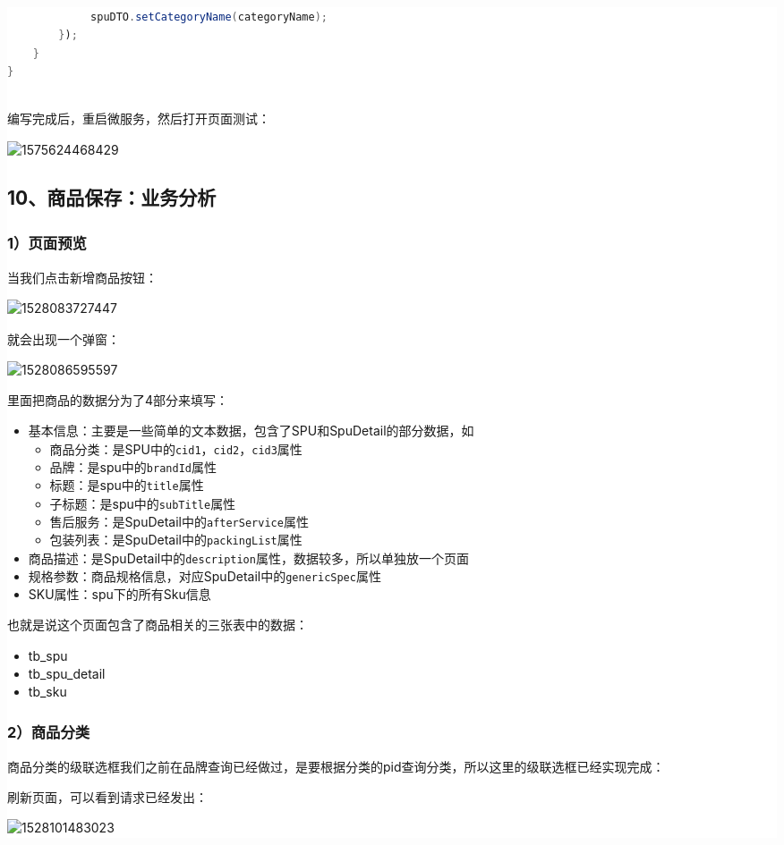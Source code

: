 ```java
             spuDTO.setCategoryName(categoryName);
        });
    }
}



```

编写完成后，重启微服务，然后打开页面测试：

![1575624468429](day05-商品管理.assets/1575624468429.png) 



## 10、商品保存：业务分析

### 1）页面预览

当我们点击新增商品按钮：

![1528083727447](day05-商品管理.assets/1528083727447.png) 

就会出现一个弹窗：

![1528086595597](day05-商品管理.assets/1528086595597.png) 

里面把商品的数据分为了4部分来填写：

- 基本信息：主要是一些简单的文本数据，包含了SPU和SpuDetail的部分数据，如
  - 商品分类：是SPU中的`cid1`，`cid2`，`cid3`属性
  - 品牌：是spu中的`brandId`属性
  - 标题：是spu中的`title`属性
  - 子标题：是spu中的`subTitle`属性
  - 售后服务：是SpuDetail中的`afterService`属性
  - 包装列表：是SpuDetail中的`packingList`属性
- 商品描述：是SpuDetail中的`description`属性，数据较多，所以单独放一个页面
- 规格参数：商品规格信息，对应SpuDetail中的`genericSpec`属性
- SKU属性：spu下的所有Sku信息

也就是说这个页面包含了商品相关的三张表中的数据：

- tb_spu
- tb_spu_detail
- tb_sku



### 2）商品分类

商品分类的级联选框我们之前在品牌查询已经做过，是要根据分类的pid查询分类，所以这里的级联选框已经实现完成：

刷新页面，可以看到请求已经发出：

 ![1528101483023](day05-商品管理.assets/1528101483023.png)
